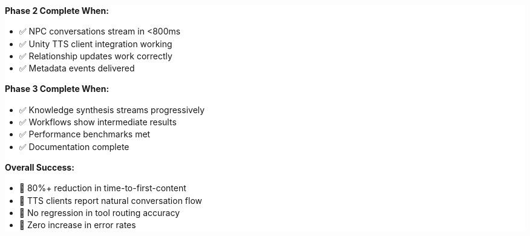 **Phase 2 Complete When:**
- ✅ NPC conversations stream in <800ms
- ✅ Unity TTS client integration working
- ✅ Relationship updates work correctly
- ✅ Metadata events delivered

**Phase 3 Complete When:**
- ✅ Knowledge synthesis streams progressively
- ✅ Workflows show intermediate results
- ✅ Performance benchmarks met
- ✅ Documentation complete

**Overall Success:**
- 🎯 80%+ reduction in time-to-first-content
- 🎯 TTS clients report natural conversation flow
- 🎯 No regression in tool routing accuracy
- 🎯 Zero increase in error rates